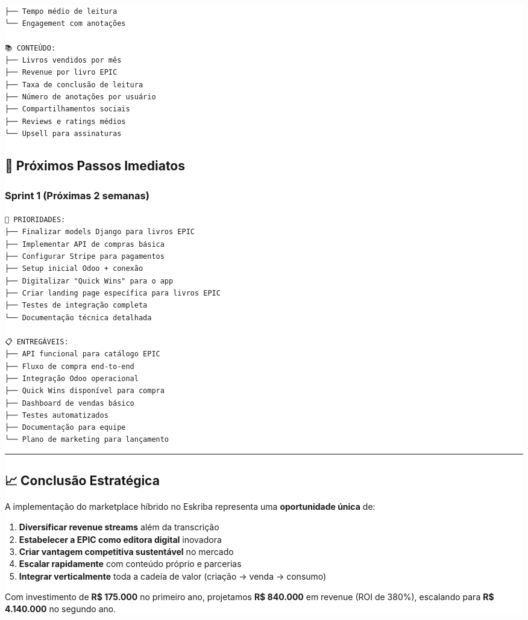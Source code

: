```
├── Tempo médio de leitura
└── Engagement com anotações

📚 CONTEÚDO:
├── Livros vendidos por mês
├── Revenue por livro EPIC
├── Taxa de conclusão de leitura
├── Número de anotações por usuário
├── Compartilhamentos sociais
├── Reviews e ratings médios
└── Upsell para assinaturas
```

## 🚀 **Próximos Passos Imediatos**

### **Sprint 1 (Próximas 2 semanas)**
```
🎯 PRIORIDADES:
├── Finalizar models Django para livros EPIC
├── Implementar API de compras básica
├── Configurar Stripe para pagamentos
├── Setup inicial Odoo + conexão
├── Digitalizar "Quick Wins" para o app
├── Criar landing page específica para livros EPIC
├── Testes de integração completa
└── Documentação técnica detalhada

📋 ENTREGÁVEIS:
├── API funcional para catálogo EPIC
├── Fluxo de compra end-to-end
├── Integração Odoo operacional
├── Quick Wins disponível para compra
├── Dashboard de vendas básico
├── Testes automatizados
├── Documentação para equipe
└── Plano de marketing para lançamento
```

---

## 📈 **Conclusão Estratégica**

A implementação do marketplace híbrido no Eskriba representa uma **oportunidade única** de:

1. **Diversificar revenue streams** além da transcrição
2. **Estabelecer a EPIC como editora digital** inovadora
3. **Criar vantagem competitiva sustentável** no mercado
4. **Escalar rapidamente** com conteúdo próprio e parcerias
5. **Integrar verticalmente** toda a cadeia de valor (criação → venda → consumo)

Com investimento de **R$ 175.000** no primeiro ano, projetamos **R$ 840.000** em revenue (ROI de 380%), escalando para **R$ 4.140.000** no segundo ano.
